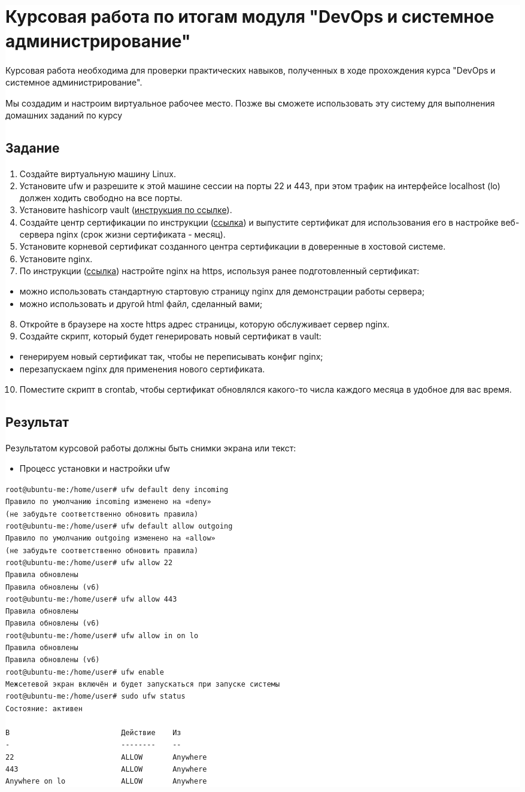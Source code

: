 # Курсовая работа по итогам модуля "DevOps и системное администрирование"

Курсовая работа необходима для проверки практических навыков, полученных в ходе прохождения курса "DevOps и системное администрирование".

Мы создадим и настроим виртуальное рабочее место. Позже вы сможете использовать эту систему для выполнения домашних заданий по курсу

## Задание

1. Создайте виртуальную машину Linux.
2. Установите ufw и разрешите к этой машине сессии на порты 22 и 443, при этом трафик на интерфейсе localhost (lo) должен ходить свободно на все порты.
3. Установите hashicorp vault ([инструкция по ссылке](https://learn.hashicorp.com/tutorials/vault/getting-started-install?in=vault/getting-started#install-vault)).
4. Cоздайте центр сертификации по инструкции ([ссылка](https://learn.hashicorp.com/tutorials/vault/pki-engine?in=vault/secrets-management)) и выпустите сертификат для использования его в настройке веб-сервера nginx (срок жизни сертификата - месяц).
5. Установите корневой сертификат созданного центра сертификации в доверенные в хостовой системе.
6. Установите nginx.
7. По инструкции ([ссылка](https://nginx.org/en/docs/http/configuring_https_servers.html)) настройте nginx на https, используя ранее подготовленный сертификат:
  - можно использовать стандартную стартовую страницу nginx для демонстрации работы сервера;
  - можно использовать и другой html файл, сделанный вами;
8. Откройте в браузере на хосте https адрес страницы, которую обслуживает сервер nginx.
9. Создайте скрипт, который будет генерировать новый сертификат в vault:
  - генерируем новый сертификат так, чтобы не переписывать конфиг nginx;
  - перезапускаем nginx для применения нового сертификата.
10. Поместите скрипт в crontab, чтобы сертификат обновлялся какого-то числа каждого месяца в удобное для вас время.

## Результат

Результатом курсовой работы должны быть снимки экрана или текст:

- Процесс установки и настройки ufw

```
root@ubuntu-me:/home/user# ufw default deny incoming
Правило по умолчанию incoming изменено на «deny»
(не забудьте соответственно обновить правила)
root@ubuntu-me:/home/user# ufw default allow outgoing
Правило по умолчанию outgoing изменено на «allow»
(не забудьте соответственно обновить правила)
root@ubuntu-me:/home/user# ufw allow 22
Правила обновлены
Правила обновлены (v6)
root@ubuntu-me:/home/user# ufw allow 443
Правила обновлены
Правила обновлены (v6)
root@ubuntu-me:/home/user# ufw allow in on lo
Правила обновлены
Правила обновлены (v6)
root@ubuntu-me:/home/user# ufw enable
Межсетевой экран включён и будет запускаться при запуске системы
root@ubuntu-me:/home/user# sudo ufw status
Состояние: активен

В                          Действие    Из
-                          --------    --
22                         ALLOW       Anywhere                  
443                        ALLOW       Anywhere                  
Anywhere on lo             ALLOW       Anywhere                  
```